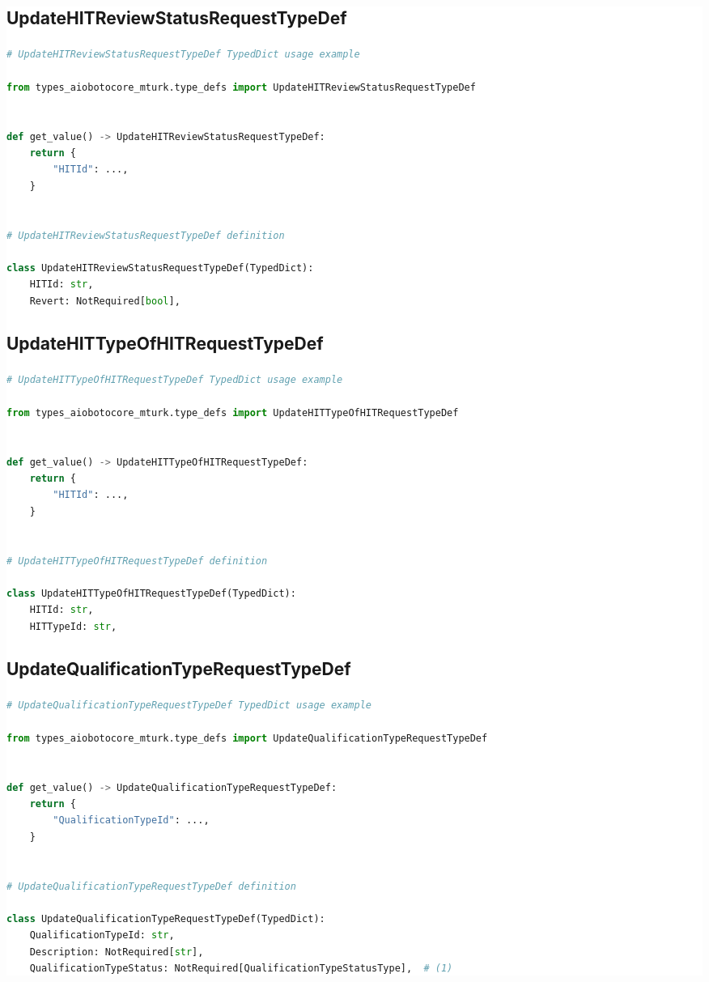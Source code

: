 
## UpdateHITReviewStatusRequestTypeDef

```python
# UpdateHITReviewStatusRequestTypeDef TypedDict usage example

from types_aiobotocore_mturk.type_defs import UpdateHITReviewStatusRequestTypeDef


def get_value() -> UpdateHITReviewStatusRequestTypeDef:
    return {
        "HITId": ...,
    }


# UpdateHITReviewStatusRequestTypeDef definition

class UpdateHITReviewStatusRequestTypeDef(TypedDict):
    HITId: str,
    Revert: NotRequired[bool],
```


## UpdateHITTypeOfHITRequestTypeDef

```python
# UpdateHITTypeOfHITRequestTypeDef TypedDict usage example

from types_aiobotocore_mturk.type_defs import UpdateHITTypeOfHITRequestTypeDef


def get_value() -> UpdateHITTypeOfHITRequestTypeDef:
    return {
        "HITId": ...,
    }


# UpdateHITTypeOfHITRequestTypeDef definition

class UpdateHITTypeOfHITRequestTypeDef(TypedDict):
    HITId: str,
    HITTypeId: str,
```


## UpdateQualificationTypeRequestTypeDef

```python
# UpdateQualificationTypeRequestTypeDef TypedDict usage example

from types_aiobotocore_mturk.type_defs import UpdateQualificationTypeRequestTypeDef


def get_value() -> UpdateQualificationTypeRequestTypeDef:
    return {
        "QualificationTypeId": ...,
    }


# UpdateQualificationTypeRequestTypeDef definition

class UpdateQualificationTypeRequestTypeDef(TypedDict):
    QualificationTypeId: str,
    Description: NotRequired[str],
    QualificationTypeStatus: NotRequired[QualificationTypeStatusType],  # (1)
```